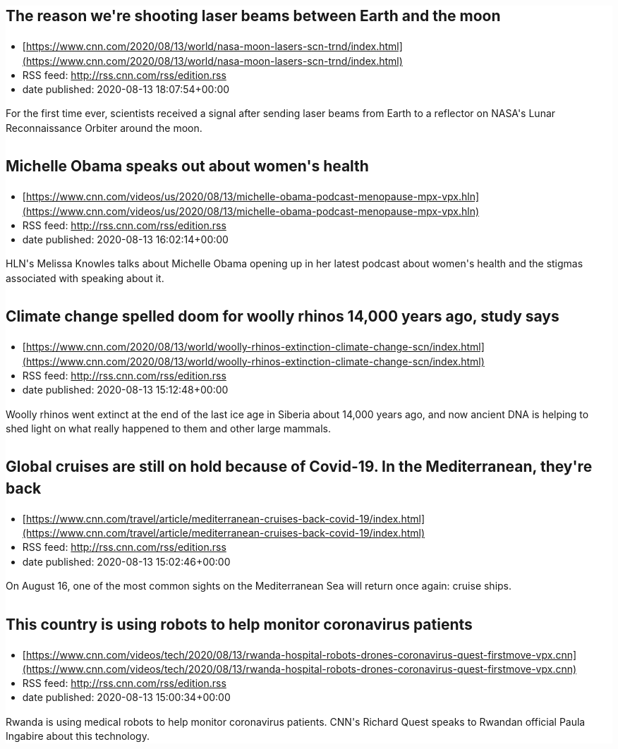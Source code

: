 

## The reason we're shooting laser beams between Earth and the moon
 - [https://www.cnn.com/2020/08/13/world/nasa-moon-lasers-scn-trnd/index.html](https://www.cnn.com/2020/08/13/world/nasa-moon-lasers-scn-trnd/index.html)
 - RSS feed: http://rss.cnn.com/rss/edition.rss
 - date published: 2020-08-13 18:07:54+00:00

For the first time ever, scientists received a signal after sending laser beams from Earth to a reflector on NASA's Lunar Reconnaissance Orbiter around the moon.

## Michelle Obama speaks out about women's health
 - [https://www.cnn.com/videos/us/2020/08/13/michelle-obama-podcast-menopause-mpx-vpx.hln](https://www.cnn.com/videos/us/2020/08/13/michelle-obama-podcast-menopause-mpx-vpx.hln)
 - RSS feed: http://rss.cnn.com/rss/edition.rss
 - date published: 2020-08-13 16:02:14+00:00

HLN's Melissa Knowles talks about Michelle Obama opening up in her latest podcast about women's health and the stigmas associated with speaking about it.

## Climate change spelled doom for woolly rhinos 14,000 years ago, study says
 - [https://www.cnn.com/2020/08/13/world/woolly-rhinos-extinction-climate-change-scn/index.html](https://www.cnn.com/2020/08/13/world/woolly-rhinos-extinction-climate-change-scn/index.html)
 - RSS feed: http://rss.cnn.com/rss/edition.rss
 - date published: 2020-08-13 15:12:48+00:00

Woolly rhinos went extinct at the end of the last ice age in Siberia about 14,000 years ago, and now ancient DNA is helping to shed light on what really happened to them and other large mammals.

## Global cruises are still on hold because of Covid-19. In the Mediterranean, they're back
 - [https://www.cnn.com/travel/article/mediterranean-cruises-back-covid-19/index.html](https://www.cnn.com/travel/article/mediterranean-cruises-back-covid-19/index.html)
 - RSS feed: http://rss.cnn.com/rss/edition.rss
 - date published: 2020-08-13 15:02:46+00:00

On August 16, one of the most common sights on the Mediterranean Sea will return once again: cruise ships.

## This country is using robots to help monitor coronavirus patients
 - [https://www.cnn.com/videos/tech/2020/08/13/rwanda-hospital-robots-drones-coronavirus-quest-firstmove-vpx.cnn](https://www.cnn.com/videos/tech/2020/08/13/rwanda-hospital-robots-drones-coronavirus-quest-firstmove-vpx.cnn)
 - RSS feed: http://rss.cnn.com/rss/edition.rss
 - date published: 2020-08-13 15:00:34+00:00

Rwanda is using medical robots to help monitor coronavirus patients. CNN's Richard Quest speaks to Rwandan official Paula Ingabire about this technology.
